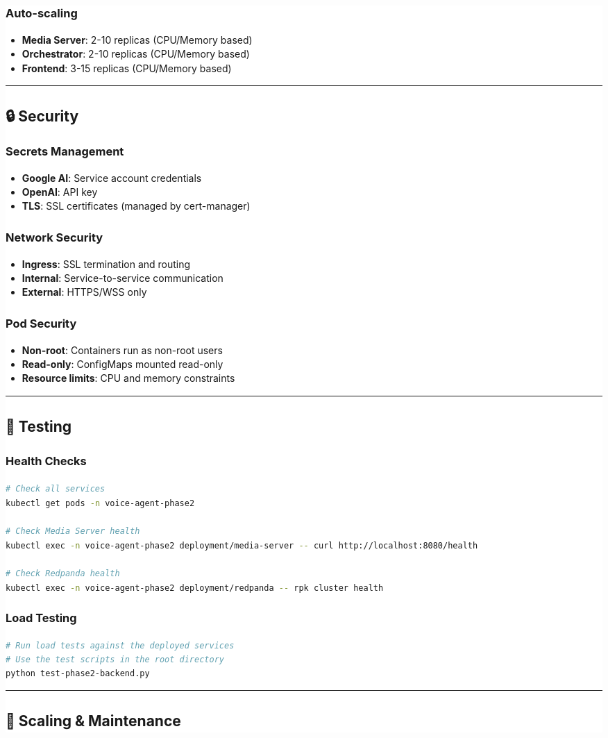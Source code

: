 ### **Auto-scaling**
- **Media Server**: 2-10 replicas (CPU/Memory based)
- **Orchestrator**: 2-10 replicas (CPU/Memory based)
- **Frontend**: 3-15 replicas (CPU/Memory based)

---

## 🔒 **Security**

### **Secrets Management**
- **Google AI**: Service account credentials
- **OpenAI**: API key
- **TLS**: SSL certificates (managed by cert-manager)

### **Network Security**
- **Ingress**: SSL termination and routing
- **Internal**: Service-to-service communication
- **External**: HTTPS/WSS only

### **Pod Security**
- **Non-root**: Containers run as non-root users
- **Read-only**: ConfigMaps mounted read-only
- **Resource limits**: CPU and memory constraints

---

## 🧪 **Testing**

### **Health Checks**
```bash
# Check all services
kubectl get pods -n voice-agent-phase2

# Check Media Server health
kubectl exec -n voice-agent-phase2 deployment/media-server -- curl http://localhost:8080/health

# Check Redpanda health
kubectl exec -n voice-agent-phase2 deployment/redpanda -- rpk cluster health
```

### **Load Testing**
```bash
# Run load tests against the deployed services
# Use the test scripts in the root directory
python test-phase2-backend.py
```

---

## 🔄 **Scaling & Maintenance**
